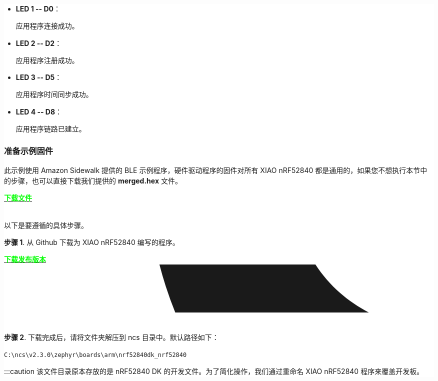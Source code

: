- **LED 1 -- D0**：

    应用程序连接成功。

- **LED 2 -- D2**：

    应用程序注册成功。

- **LED 3 -- D5**：

    应用程序时间同步成功。

- **LED 4 -- D8**：

    应用程序链路已建立。

### 准备示例固件

此示例使用 Amazon Sidewalk 提供的 BLE 示例程序，硬件驱动程序的固件对所有 XIAO nRF52840 都是通用的，如果您不想执行本节中的步骤，也可以直接下载我们提供的 **merged.hex** 文件。

<div class="get_one_now_container" style={{textAlign: 'center'}}>
    <a class="get_one_now_item" href="https://files.seeedstudio.com/wiki/XIAO-BLE-sidewalk/merged.hex" target="_blank" rel="noopener noreferrer">
            <strong><span><font color={'FFFFFF'} size={"4"}>下载文件</font></span></strong>
    </a>
</div><br />

以下是要遵循的具体步骤。

**步骤 1**. 从 Github 下载为 XIAO nRF52840 编写的程序。

<div class="github_container" style={{textAlign: 'center'}}>
    <a class="github_item" href="https://github.com/limengdu/SeeedStudio-XIAO-nRF52840-sidewalk/releases/tag/v1.0.0" target="_blank" rel="noopener noreferrer">
    <strong><span><font color={'FFFFFF'} size={"4"}> 下载发布版本</font></span></strong> <svg aria-hidden="true" focusable="false" role="img" className="mr-2" viewBox="-3 10 9 1" width={16} height={16} fill="currentColor" style={{textAlign: 'center', display: 'inline-block', userSelect: 'none', verticalAlign: 'text-bottom', overflow: 'visible'}}><path d="M8 0c4.42 0 8 3.58 8 8a8.013 8.013 0 0 1-5.45 7.59c-.4.08-.55-.17-.55-.38 0-.27.01-1.13.01-2.2 0-.75-.25-1.23-.54-1.48 1.78-.2 3.65-.88 3.65-3.95 0-.88-.31-1.59-.82-2.15.08-.2.36-1.02-.08-2.12 0 0-.67-.22-2.2.82-.64-.18-1.32-.27-2-.27-.68 0-1.36.09-2 .27-1.53-1.03-2.2-.82-2.2-.82-.44 1.1-.16 1.92-.08 2.12-.51.56-.82 1.28-.82 2.15 0 3.06 1.86 3.75 3.64 3.95-.23.2-.44.55-.51 1.07-.46.21-1.61.55-2.33-.66-.15-.24-.6-.83-1.23-.82-.67.01-.27.38.01.53.34.19.73.9.82 1.13.16.45.68 1.31 2.69.94 0 .67.01 1.3.01 1.49 0 .21-.15.45-.55.38A7.995 7.995 0 0 1 0 8c0-4.42 3.58-8 8-8Z" /></svg>
    </a>
</div>

<br />

**步骤 2**. 下载完成后，请将文件夹解压到 ncs 目录中。默认路径如下：

```
C:\ncs\v2.3.0\zephyr\boards\arm\nrf52840dk_nrf52840
```

:::caution
该文件目录原本存放的是 nRF52840 DK 的开发文件。为了简化操作，我们通过重命名 XIAO nRF52840 程序来覆盖开发板。
